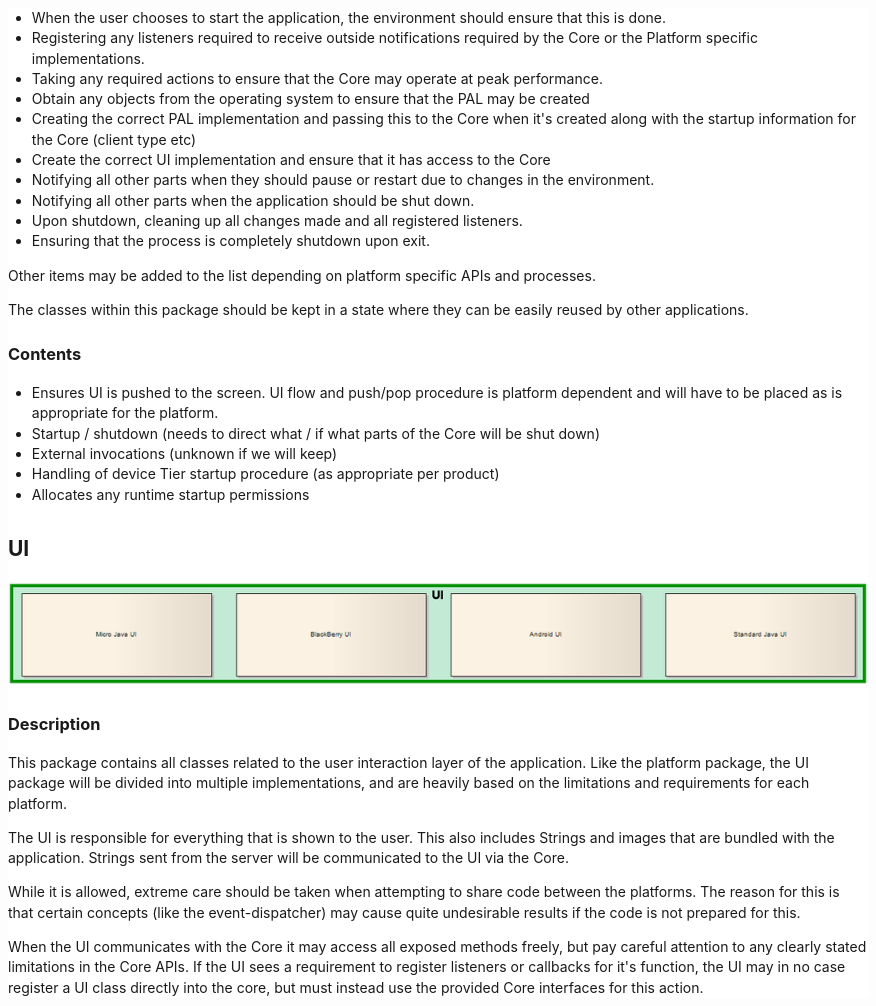 *  When the user chooses to start the application, the environment should ensure that this is done.
*  Registering any listeners required to receive outside notifications required by the Core or the Platform specific implementations.
*  Taking any required actions to ensure that the Core may operate at peak performance.
*  Obtain any objects from the operating system to ensure that the PAL may be created
*  Creating the correct PAL implementation and passing this to the Core when it's created along with the startup information for the Core (client type etc)
*  Create the correct UI implementation and ensure that it has access to the Core
*  Notifying all other parts when they should pause or restart due to changes in the environment.
*  Notifying all other parts when the application should be shut down.
*  Upon shutdown, cleaning up all changes made and all registered listeners.
*  Ensuring that the process is completely shutdown upon exit.

Other items may be added to the list depending on platform specific APIs and processes.

The classes within this package should be kept in a state where they can be easily reused by other applications.

### Contents

*  Ensures UI is pushed to the screen. UI flow and push/pop procedure is platform dependent and will have to be placed as is appropriate for the platform.
*  Startup / shutdown (needs to direct what / if what parts of the Core will be shut down)
*  External invocations (unknown if we will keep)
*  Handling of device Tier startup procedure (as appropriate per product)
*  Allocates any runtime startup permissions

## UI

![java_ui](/images/java_ui.png)

### Description

This package contains all classes related to the user interaction layer of the
application. Like the platform package, the UI package will be divided into
multiple implementations, and are heavily based on the limitations and
requirements for each platform.

The UI is responsible for everything that is shown to the user. This also
includes Strings and images that are bundled with the application. Strings sent
from the server will be communicated to the UI via the Core.

While it is allowed, extreme care should be taken when attempting to share code
between the platforms. The reason for this is that certain concepts (like the
event-dispatcher) may cause quite undesirable results if the code is not
prepared for this.

When the UI communicates with the Core it may access all exposed methods
freely, but pay careful attention to any clearly stated limitations in the Core
APIs. If the UI sees a requirement to register listeners or callbacks for it's
function, the UI may in no case register a UI class directly into the core, but
must instead use the provided Core interfaces for this action.
